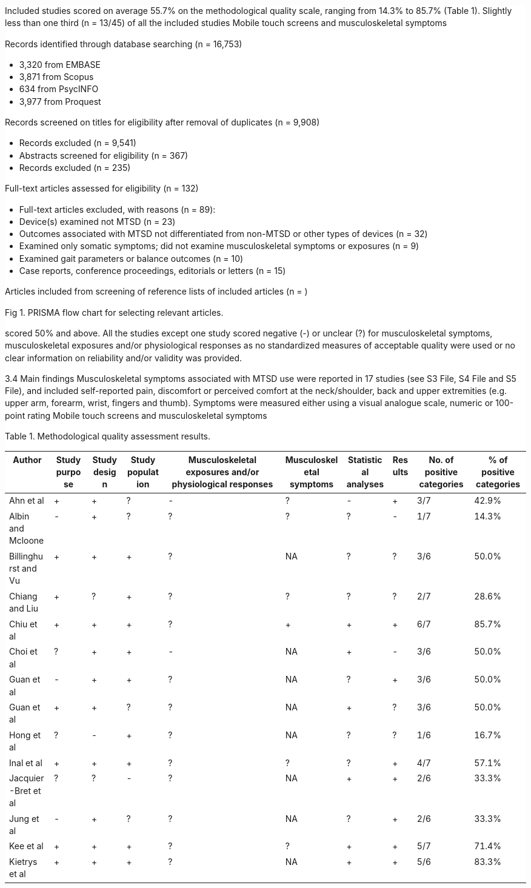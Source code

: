 Included studies scored on average 55.7% on the methodological quality scale, ranging from 14.3% to 85.7% (Table 1). Slightly less than one third (n = 13/45) of all the included studies Mobile touch screens and musculoskeletal symptoms

Records identified through database searching (n = 16,753)
- 3,320 from EMBASE
- 3,871 from Scopus
- 634 from PsycINFO
- 3,977 from Proquest

Records screened on titles for eligibility after removal of duplicates (n = 9,908)
- Records excluded (n = 9,541)
- Abstracts screened for eligibility (n = 367)
- Records excluded (n = 235)

Full-text articles assessed for eligibility (n = 132)
- Full-text articles excluded, with reasons (n = 89):
- Device(s) examined not MTSD (n = 23)
- Outcomes associated with MTSD not differentiated from non-MTSD or other types of devices (n = 32)
- Examined only somatic symptoms; did not examine musculoskeletal symptoms or exposures (n = 9)
- Examined gait parameters or balance outcomes (n = 10)
- Case reports, conference proceedings, editorials or letters (n = 15)

Articles included from screening of reference lists of included articles (n = )

Fig 1. PRISMA flow chart for selecting relevant articles.

scored 50% and above. All the studies except one study scored negative (-) or unclear (?) for musculoskeletal symptoms, musculoskeletal exposures and/or physiological responses as no standardized measures of acceptable quality were used or no clear information on reliability and/or validity was provided.

3.4 Main findings
Musculoskeletal symptoms associated with MTSD use were reported in 17 studies (see S3 File, S4 File and S5 File), and included self-reported pain, discomfort or perceived comfort at the neck/shoulder, back and upper extremities (e.g. upper arm, forearm, wrist, fingers and thumb). Symptoms were measured either using a visual analogue scale, numeric or 100-point rating Mobile touch screens and musculoskeletal symptoms

Table 1. Methodological quality assessment results.

| Author                | Study purpose | Study design | Study population | Musculoskeletal exposures and/or physiological responses | Musculoskeletal symptoms | Statistical analyses | Results | No. of positive categories | % of positive categories |
|----------------------|---------------|--------------|------------------|--------------------------------------------------------|-------------------------|---------------------|---------|--------------------------|-------------------------|
| Ahn et al            | +             | +            | ?                | -                                                      | ?                       | -                   | +       | 3/7                      | 42.9%                   |
| Albin and Mcloone    | -             | +            | ?                | ?                                                      | ?                       | ?                   | -       | 1/7                      | 14.3%                   |
| Billinghurst and Vu   | +             | +            | +                | ?                                                      | NA                      | ?                   | ?       | 3/6                      | 50.0%                   |
| Chiang and Liu       | +             | ?            | +                | ?                                                      | ?                       | ?                   | ?       | 2/7                      | 28.6%                   |
| Chiu et al           | +             | +            | +                | ?                                                      | +                       | +                   | +       | 6/7                      | 85.7%                   |
| Choi et al           | ?             | +            | +                | -                                                      | NA                      | +                   | -       | 3/6                      | 50.0%                   |
| Guan et al           | -             | +            | +                | ?                                                      | NA                      | ?                   | +       | 3/6                      | 50.0%                   |
| Guan et al           | +             | +            | ?                | ?                                                      | NA                      | +                   | ?       | 3/6                      | 50.0%                   |
| Hong et al           | ?             | -            | +                | ?                                                      | NA                      | ?                   | ?       | 1/6                      | 16.7%                   |
| Inal et al           | +             | +            | +                | ?                                                      | ?                       | ?                   | +       | 4/7                      | 57.1%                   |
| Jacquier-Bret et al  | ?             | ?            | -                | ?                                                      | NA                      | +                   | +       | 2/6                      | 33.3%                   |
| Jung et al           | -             | +            | ?                | ?                                                      | NA                      | ?                   | +       | 2/6                      | 33.3%                   |
| Kee et al            | +             | +            | +                | ?                                                      | ?                       | +                   | +       | 5/7                      | 71.4%                   |
| Kietrys et al        | +             | +            | +                | ?                                                      | NA                      | +                   | +       | 5/6                      | 83.3%                   |